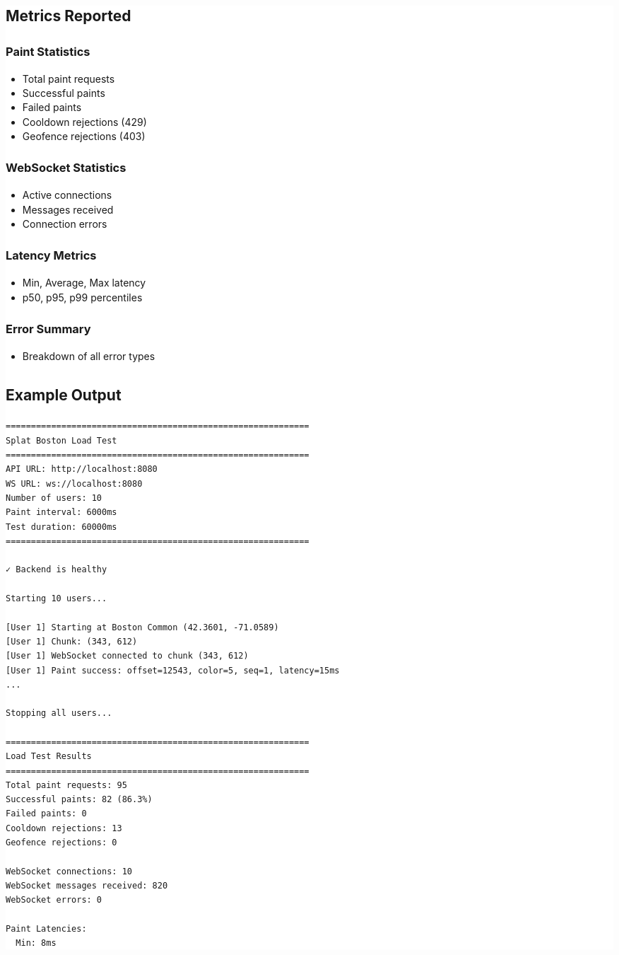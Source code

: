 ## Metrics Reported

### Paint Statistics
- Total paint requests
- Successful paints
- Failed paints
- Cooldown rejections (429)
- Geofence rejections (403)

### WebSocket Statistics
- Active connections
- Messages received
- Connection errors

### Latency Metrics
- Min, Average, Max latency
- p50, p95, p99 percentiles

### Error Summary
- Breakdown of all error types

## Example Output

```
============================================================
Splat Boston Load Test
============================================================
API URL: http://localhost:8080
WS URL: ws://localhost:8080
Number of users: 10
Paint interval: 6000ms
Test duration: 60000ms
============================================================

✓ Backend is healthy

Starting 10 users...

[User 1] Starting at Boston Common (42.3601, -71.0589)
[User 1] Chunk: (343, 612)
[User 1] WebSocket connected to chunk (343, 612)
[User 1] Paint success: offset=12543, color=5, seq=1, latency=15ms
...

Stopping all users...

============================================================
Load Test Results
============================================================
Total paint requests: 95
Successful paints: 82 (86.3%)
Failed paints: 0
Cooldown rejections: 13
Geofence rejections: 0

WebSocket connections: 10
WebSocket messages received: 820
WebSocket errors: 0

Paint Latencies:
  Min: 8ms
```